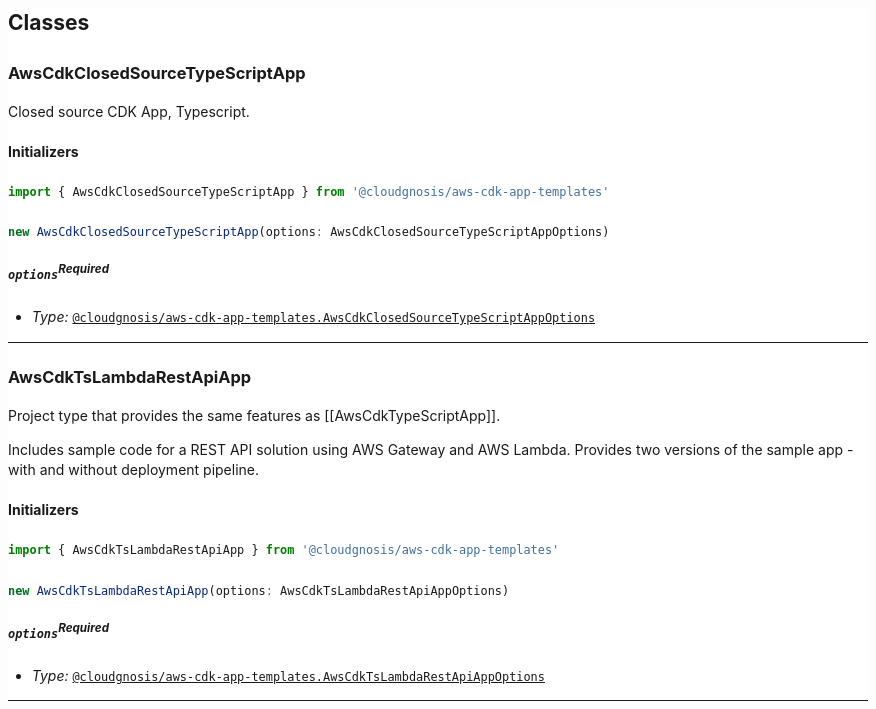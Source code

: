 
## Classes <a name="Classes"></a>

### AwsCdkClosedSourceTypeScriptApp <a name="@cloudgnosis/aws-cdk-app-templates.AwsCdkClosedSourceTypeScriptApp"></a>

Closed source CDK App, Typescript.

#### Initializers <a name="@cloudgnosis/aws-cdk-app-templates.AwsCdkClosedSourceTypeScriptApp.Initializer"></a>

```typescript
import { AwsCdkClosedSourceTypeScriptApp } from '@cloudgnosis/aws-cdk-app-templates'

new AwsCdkClosedSourceTypeScriptApp(options: AwsCdkClosedSourceTypeScriptAppOptions)
```

##### `options`<sup>Required</sup> <a name="@cloudgnosis/aws-cdk-app-templates.AwsCdkClosedSourceTypeScriptApp.parameter.options"></a>

- *Type:* [`@cloudgnosis/aws-cdk-app-templates.AwsCdkClosedSourceTypeScriptAppOptions`](#@cloudgnosis/aws-cdk-app-templates.AwsCdkClosedSourceTypeScriptAppOptions)

---





### AwsCdkTsLambdaRestApiApp <a name="@cloudgnosis/aws-cdk-app-templates.AwsCdkTsLambdaRestApiApp"></a>

Project type that provides the same features as [[AwsCdkTypeScriptApp]].

Includes sample code for a REST API solution using AWS Gateway and AWS Lambda.
Provides two versions of the sample app - with and without deployment pipeline.

#### Initializers <a name="@cloudgnosis/aws-cdk-app-templates.AwsCdkTsLambdaRestApiApp.Initializer"></a>

```typescript
import { AwsCdkTsLambdaRestApiApp } from '@cloudgnosis/aws-cdk-app-templates'

new AwsCdkTsLambdaRestApiApp(options: AwsCdkTsLambdaRestApiAppOptions)
```

##### `options`<sup>Required</sup> <a name="@cloudgnosis/aws-cdk-app-templates.AwsCdkTsLambdaRestApiApp.parameter.options"></a>

- *Type:* [`@cloudgnosis/aws-cdk-app-templates.AwsCdkTsLambdaRestApiAppOptions`](#@cloudgnosis/aws-cdk-app-templates.AwsCdkTsLambdaRestApiAppOptions)

---






